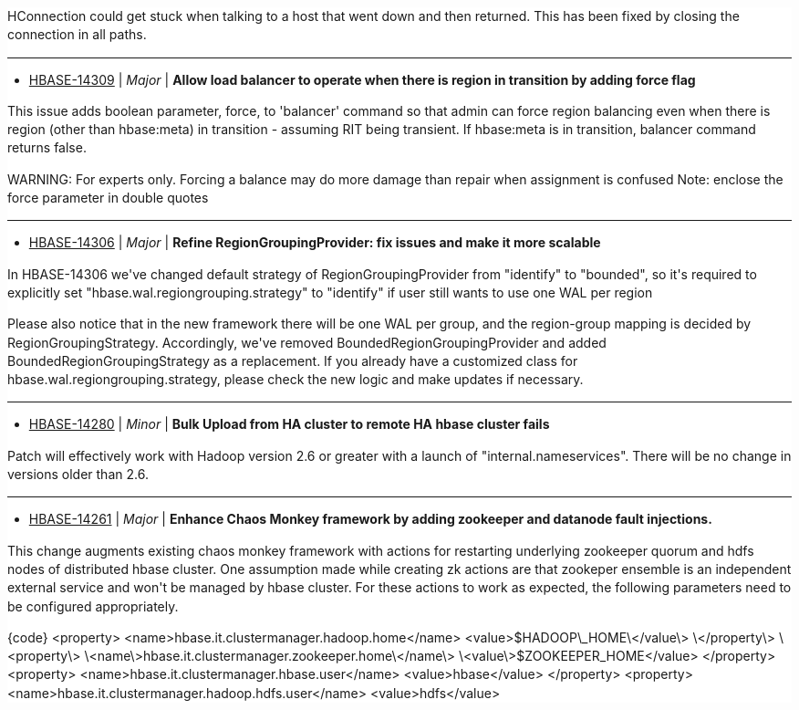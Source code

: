 HConnection could get stuck when talking to a host that went down and then returned. This has been fixed by closing the connection in all paths.


---

* [HBASE-14309](https://issues.apache.org/jira/browse/HBASE-14309) | *Major* | **Allow load balancer to operate when there is region in transition by adding force flag**

This issue adds boolean parameter, force, to 'balancer' command so that admin can force region balancing even when there is region (other than hbase:meta) in transition - assuming RIT being transient.
If hbase:meta is in transition, balancer command returns false.

WARNING: For experts only. Forcing a balance may do more damage than repair when assignment is confused
Note: enclose the force parameter in double quotes


---

* [HBASE-14306](https://issues.apache.org/jira/browse/HBASE-14306) | *Major* | **Refine RegionGroupingProvider: fix issues and make it more scalable**

In HBASE-14306 we've changed default strategy of RegionGroupingProvider from "identify" to "bounded", so it's required to explicitly set "hbase.wal.regiongrouping.strategy" to "identify" if user still wants to use one WAL per region

Please also notice that in the new framework there will be one WAL per group, and the region-group mapping is decided by RegionGroupingStrategy. Accordingly, we've removed BoundedRegionGroupingProvider and added BoundedRegionGroupingStrategy as a replacement. If you already have a customized class for hbase.wal.regiongrouping.strategy, please check the new logic and make updates if necessary.


---

* [HBASE-14280](https://issues.apache.org/jira/browse/HBASE-14280) | *Minor* | **Bulk Upload from HA cluster to remote HA hbase cluster fails**

Patch will effectively work with Hadoop version 2.6 or greater with a launch of "internal.nameservices".
There will be no change in versions older than 2.6.


---

* [HBASE-14261](https://issues.apache.org/jira/browse/HBASE-14261) | *Major* | **Enhance Chaos Monkey framework by adding zookeeper and datanode fault injections.**

This change augments existing chaos monkey framework with actions for restarting underlying zookeeper quorum and hdfs nodes of distributed hbase cluster. One assumption made while creating zk actions are that zookeper ensemble is an independent external service and won't be managed by hbase cluster.  For these actions to work as expected, the following parameters need to be configured appropriately.

{code}
\<property\>
  \<name\>hbase.it.clustermanager.hadoop.home\</name\>
  \<value\>$HADOOP\_HOME\</value\>
\</property\>
\<property\>
  \<name\>hbase.it.clustermanager.zookeeper.home\</name\>
  \<value\>$ZOOKEEPER\_HOME\</value\>
\</property\>
\<property\>
  \<name\>hbase.it.clustermanager.hbase.user\</name\>
  \<value\>hbase\</value\>
\</property\>
\<property\>
  \<name\>hbase.it.clustermanager.hadoop.hdfs.user\</name\>
  \<value\>hdfs\</value\>